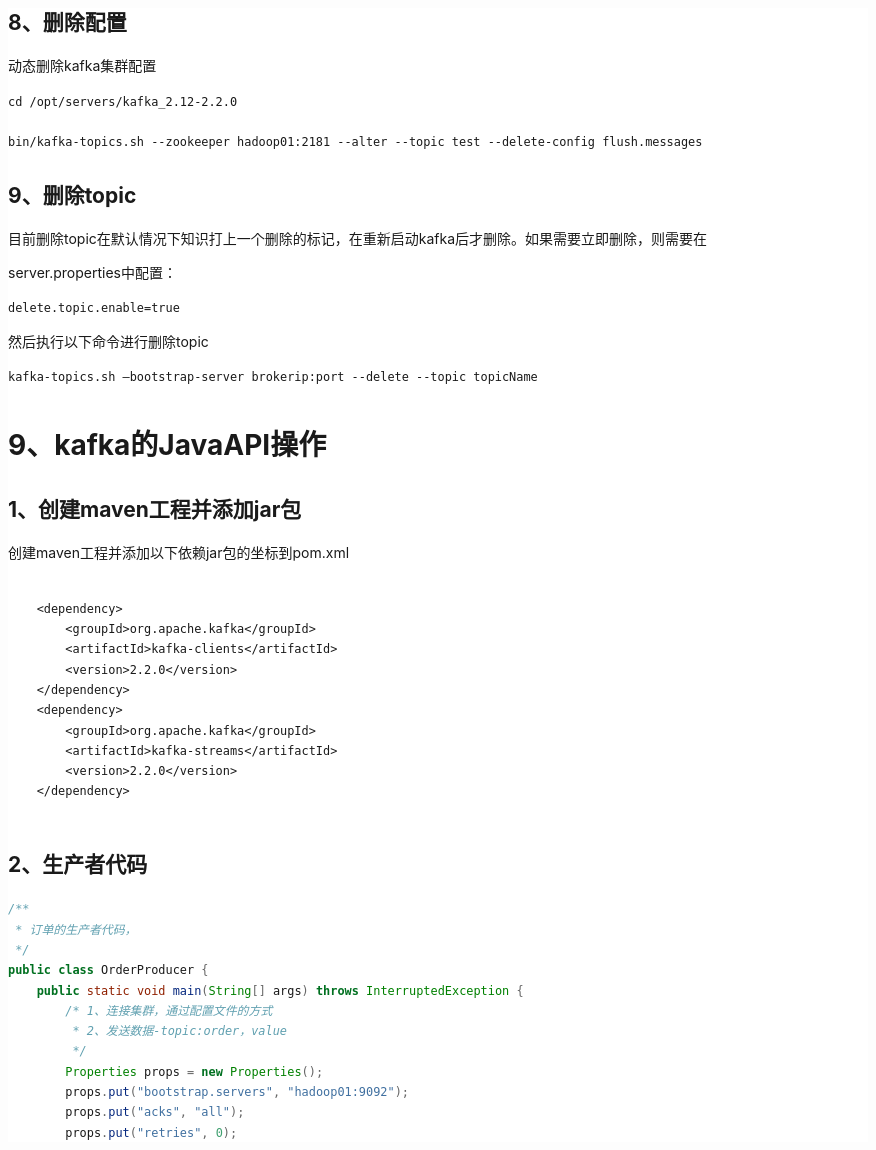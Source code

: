 

## 8、删除配置

动态删除kafka集群配置

```
cd /opt/servers/kafka_2.12-2.2.0

bin/kafka-topics.sh --zookeeper hadoop01:2181 --alter --topic test --delete-config flush.messages
```



## 9、删除topic

目前删除topic在默认情况下知识打上一个删除的标记，在重新启动kafka后才删除。如果需要立即删除，则需要在

server.properties中配置：

```
delete.topic.enable=true
```

然后执行以下命令进行删除topic

```
kafka-topics.sh –bootstrap-server brokerip:port --delete --topic topicName
```

# 9、kafka的JavaAPI操作

## 1、创建maven工程并添加jar包

创建maven工程并添加以下依赖jar包的坐标到pom.xml

```

    <dependency>
        <groupId>org.apache.kafka</groupId>
        <artifactId>kafka-clients</artifactId>
        <version>2.2.0</version>
    </dependency>    
    <dependency>
        <groupId>org.apache.kafka</groupId>
        <artifactId>kafka-streams</artifactId>
        <version>2.2.0</version>
    </dependency>


```

## 2、生产者代码

```java
/**
 * 订单的生产者代码，
 */
public class OrderProducer {
    public static void main(String[] args) throws InterruptedException {
        /* 1、连接集群，通过配置文件的方式
         * 2、发送数据-topic:order，value
         */
        Properties props = new Properties();
        props.put("bootstrap.servers", "hadoop01:9092");
        props.put("acks", "all");
        props.put("retries", 0);
```
